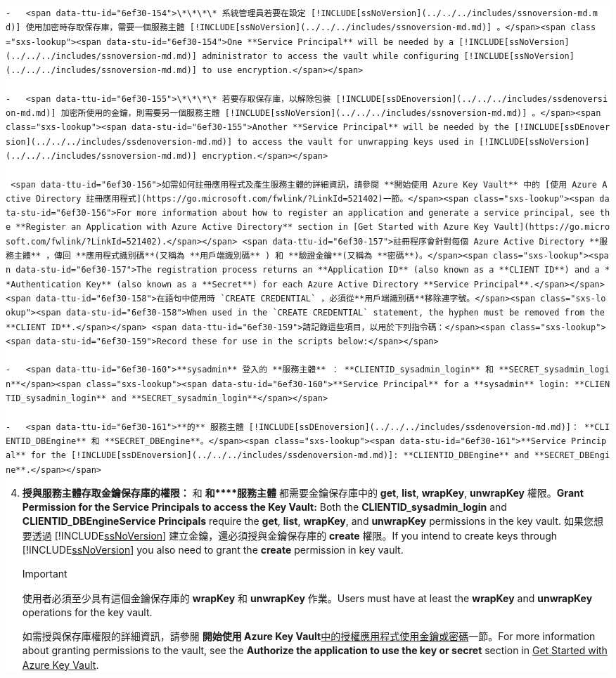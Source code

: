     -   <span data-ttu-id="6ef30-154">\*\*\*\* 系統管理員若要在設定 [!INCLUDE[ssNoVersion](../../../includes/ssnoversion-md.md)] 使用加密時存取保存庫，需要一個服務主體 [!INCLUDE[ssNoVersion](../../../includes/ssnoversion-md.md)] 。</span><span class="sxs-lookup"><span data-stu-id="6ef30-154">One **Service Principal** will be needed by a [!INCLUDE[ssNoVersion](../../../includes/ssnoversion-md.md)] administrator to access the vault while configuring [!INCLUDE[ssNoVersion](../../../includes/ssnoversion-md.md)] to use encryption.</span></span>

    -   <span data-ttu-id="6ef30-155">\*\*\*\* 若要存取保存庫，以解除包裝 [!INCLUDE[ssDEnoversion](../../../includes/ssdenoversion-md.md)] 加密所使用的金鑰，則需要另一個服務主體 [!INCLUDE[ssNoVersion](../../../includes/ssnoversion-md.md)] 。</span><span class="sxs-lookup"><span data-stu-id="6ef30-155">Another **Service Principal** will be needed by the [!INCLUDE[ssDEnoversion](../../../includes/ssdenoversion-md.md)] to access the vault for unwrapping keys used in [!INCLUDE[ssNoVersion](../../../includes/ssnoversion-md.md)] encryption.</span></span>

     <span data-ttu-id="6ef30-156">如需如何註冊應用程式及產生服務主體的詳細資訊，請參閱 **開始使用 Azure Key Vault** 中的 [使用 Azure Active Directory 註冊應用程式](https://go.microsoft.com/fwlink/?LinkId=521402)一節。</span><span class="sxs-lookup"><span data-stu-id="6ef30-156">For more information about how to register an application and generate a service principal, see the **Register an Application with Azure Active Directory** section in [Get Started with Azure Key Vault](https://go.microsoft.com/fwlink/?LinkId=521402).</span></span> <span data-ttu-id="6ef30-157">註冊程序會針對每個 Azure Active Directory **服務主體** ，傳回 **應用程式識別碼**(又稱為 **用戶端識別碼** ) 和 **驗證金鑰**(又稱為 **密碼**)。</span><span class="sxs-lookup"><span data-stu-id="6ef30-157">The registration process returns an **Application ID** (also known as a **CLIENT ID**) and a **Authentication Key** (also known as a **Secret**) for each Azure Active Directory **Service Principal**.</span></span> <span data-ttu-id="6ef30-158">在語句中使用時 `CREATE CREDENTIAL` ，必須從**用戶端識別碼**移除連字號。</span><span class="sxs-lookup"><span data-stu-id="6ef30-158">When used in the `CREATE CREDENTIAL` statement, the hyphen must be removed from the **CLIENT ID**.</span></span> <span data-ttu-id="6ef30-159">請記錄這些項目，以用於下列指令碼：</span><span class="sxs-lookup"><span data-stu-id="6ef30-159">Record these for use in the scripts below:</span></span>

    -   <span data-ttu-id="6ef30-160">**sysadmin** 登入的 **服務主體** ： **CLIENTID_sysadmin_login** 和 **SECRET_sysadmin_login**</span><span class="sxs-lookup"><span data-stu-id="6ef30-160">**Service Principal** for a **sysadmin** login: **CLIENTID_sysadmin_login** and **SECRET_sysadmin_login**</span></span>

    -   <span data-ttu-id="6ef30-161">**的** 服務主體 [!INCLUDE[ssDEnoversion](../../../includes/ssdenoversion-md.md)]： **CLIENTID_DBEngine** 和 **SECRET_DBEngine**。</span><span class="sxs-lookup"><span data-stu-id="6ef30-161">**Service Principal** for the [!INCLUDE[ssDEnoversion](../../../includes/ssdenoversion-md.md)]: **CLIENTID_DBEngine** and **SECRET_DBEngine**.</span></span>

4.  <span data-ttu-id="6ef30-162">**授與服務主體存取金鑰保存庫的權限：** 和 **和\*\*\*\*服務主體** 都需要金鑰保存庫中的 **get**, **list**, **wrapKey**,  **unwrapKey** 權限。</span><span class="sxs-lookup"><span data-stu-id="6ef30-162">**Grant Permission for the Service Principals to access the Key Vault:** Both the **CLIENTID_sysadmin_login** and **CLIENTID_DBEngineService Principals** require the **get**, **list**, **wrapKey**, and **unwrapKey** permissions in the key vault.</span></span> <span data-ttu-id="6ef30-163">如果您想要透過 [!INCLUDE[ssNoVersion](../../../includes/ssnoversion-md.md)] 建立金鑰，還必須授與金鑰保存庫的 **create** 權限。</span><span class="sxs-lookup"><span data-stu-id="6ef30-163">If you intend to create keys through [!INCLUDE[ssNoVersion](../../../includes/ssnoversion-md.md)] you also need to grant the **create** permission in key vault.</span></span>

    > [!IMPORTANT]
    >  <span data-ttu-id="6ef30-164">使用者必須至少具有這個金鑰保存庫的 **wrapKey** 和 **unwrapKey** 作業。</span><span class="sxs-lookup"><span data-stu-id="6ef30-164">Users must have at least the **wrapKey** and **unwrapKey** operations for the key vault.</span></span>

     <span data-ttu-id="6ef30-165">如需授與保存庫權限的詳細資訊，請參閱 **開始使用 Azure Key Vault**[中的授權應用程式使用金鑰或密碼](https://go.microsoft.com/fwlink/?LinkId=521402)一節。</span><span class="sxs-lookup"><span data-stu-id="6ef30-165">For more information about granting permissions to the vault, see the **Authorize the application to use the key or secret** section in [Get Started with Azure Key Vault](https://go.microsoft.com/fwlink/?LinkId=521402).</span></span>
